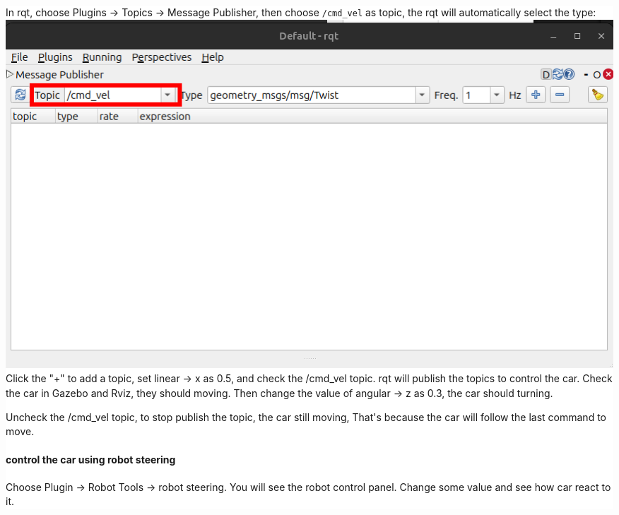 In rqt, choose Plugins -> Topics -> Message Publisher, then choose `/cmd_vel` as topic, the rqt will automatically select the type:
![alt text](Control_rqt.png)
Click the "+" to add a topic, set linear -> x as 0.5, and check the /cmd_vel topic. rqt will publish the topics to control the car. Check the car in Gazebo and Rviz, they should moving. Then change the value of angular -> z as 0.3, the car should turning.

Uncheck the /cmd_vel topic, to stop publish the topic, the car still moving, That's because the car will follow the last command to move.

#### control the car using robot steering
Choose Plugin -> Robot Tools -> robot steering. You will see the robot control panel. Change some value and see how car react to it.
